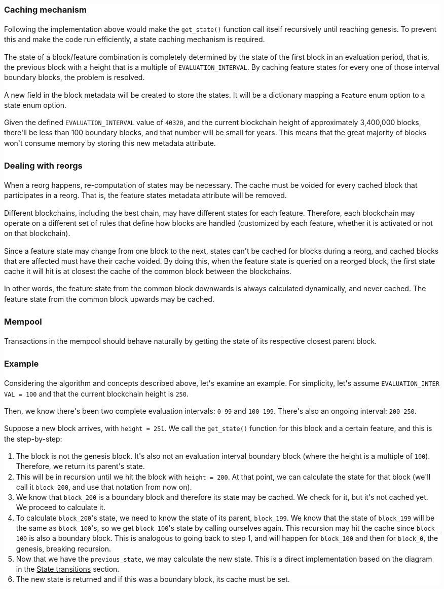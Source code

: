 ### Caching mechanism

Following the implementation above would make the `get_state()` function call itself recursively until reaching genesis. To prevent this and make the code run efficiently, a state caching mechanism is required.

The state of a block/feature combination is completely determined by the state of the first block in an evaluation period, that is, the previous block with a height that is a multiple of `EVALUATION_INTERVAL`. By caching feature states for every one of those interval boundary blocks, the problem is resolved.

A new field in the block metadata will be created to store the states. It will be a dictionary mapping a `Feature` enum option to a state enum option.

Given the defined `EVALUATION_INTERVAL` value of `40320`, and the current blockchain height of approximately 3,400,000 blocks, there'll be less than 100 boundary blocks, and that number will be small for years. This means that the great majority of blocks won't consume memory by storing this new metadata attribute.

### Dealing with reorgs

When a reorg happens, re-computation of states may be necessary. The cache must be voided for every cached block that participates in a reorg. That is, the feature states metadata attribute will be removed.

Different blockchains, including the best chain, may have different states for each feature. Therefore, each blockchain may operate on a different set of rules that define how blocks are handled (customized by each feature, whether it is activated or not on that blockchain).

Since a feature state may change from one block to the next, states can't be cached for blocks during a reorg, and cached blocks that are affected must have their cache voided. By doing this, when the feature state is queried on a reorged block, the first state cache it will hit is at closest the cache of the common block between the blockchains.

In other words, the feature state from the common block downwards is always calculated dynamically, and never cached. The feature state from the common block upwards may be cached.

### Mempool

Transactions in the mempool should behave naturally by getting the state of its respective closest parent block.

### Example

Considering the algorithm and concepts described above, let's examine an example. For simplicity, let's assume `EVALUATION_INTERVAL = 100` and that the current blockchain height is `250`.

Then, we know there's been two complete evaluation intervals: `0-99` and `100-199`. There's also an ongoing interval: `200-250`.

Suppose a new block arrives, with `height = 251`. We call the `get_state()` function for this block and a certain feature, and this is the step-by-step:

1.  The block is not the genesis block. It's also not an evaluation interval boundary block (where the height is a multiple of `100`). Therefore, we return its parent's state.
2. This will be in recursion until we hit the block with `height = 200`. At that point, we can calculate the state for that block (we'll call it `block_200`, and use that notation from now on).
3. We know that `block_200` is a boundary block and therefore its state may be cached. We check for it, but it's not cached yet. We proceed to calculate it.
4. To calculate `block_200`'s state, we need to know the state of its parent, `block_199`. We know that the state of `block_199` will be the same as `block_100`'s, so we get `block_100`'s state by calling ourselves again. This recursion may hit the cache since `block_100` is also a boundary block. This is analogous to going back to step 1, and will happen for `block_100` and then for `block_0`, the genesis, breaking recursion.
5. Now that we have the `previous_state`, we may calculate the new state. This is a direct implementation based on the diagram in the [State transitions] section.
6. The new state is returned and if this was a boundary block, its cache must be set.


[summary]: #summary
[motivation]: #motivation
[Guide-level explanation]: #guide-level-explanation
[Overview]: #overview
[Terms and Concepts]: #terms-and-concepts
[Evaluation interval]: #evaluation-interval
[Time vs block height]: #time-vs-block-height
[Bit signaling]: #bit-signaling
[Burying feature activations]: #burying-feature-activations
[Feature and Criteria definition]: #feature-and-criteria-definition
[Feature States]: #feature-states
[State retrieval]: #state-retrieval
[Explorer User Interface]: #explorer-user-interface
[REST API]: #rest-api
[Reference-level explanation]: #reference-level-explanation
[Bit signaling implementation]: #bit-signaling-implementation
[Criteria configuration]: #criteria-configuration
[bit]: #bit
[State transitions]: #state-transitions
[Feature Service]: #feature-service
[Rationale and alternatives]: #rationale-and-alternatives
[prior-art]: #prior-art
[future-possibilities]: #future-possibilities
[references]: #references